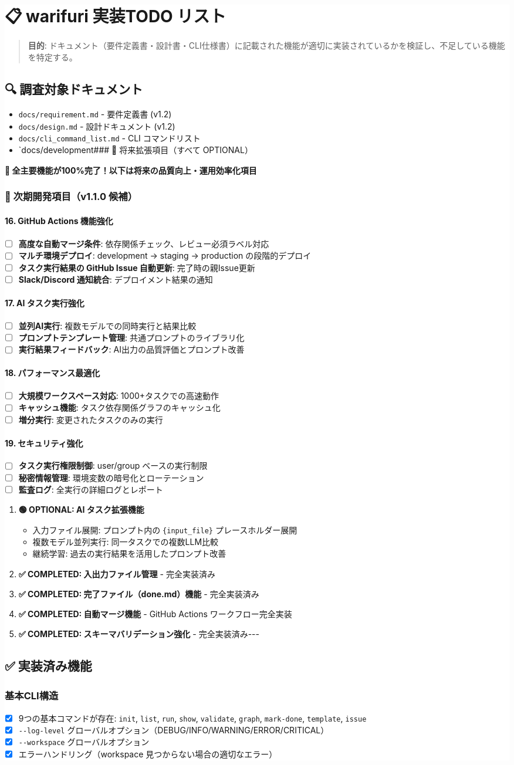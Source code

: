 # 📋 warifuri 実装TODO リスト

> **目的**: ドキュメント（要件定義書・設計書・CLI仕様書）に記載された機能が適切に実装されているかを検証し、不足している機能を特定する。

## 🔍 調査対象ドキュメント

- `docs/requirement.md` - 要件定義書 (v1.2)
- `docs/design.md` - 設計ドキュメント (v1.2)
- `docs/cli_command_list.md` - CLI コマンドリスト
- `docs/development### 🎯 将来拡張項目（すべて OPTIONAL）

**🎉 全主要機能が100%完了！以下は将来の品質向上・運用効率化項目**

### 🚀 次期開発項目（v1.1.0 候補）

#### 16. GitHub Actions 機能強化
- [ ] **高度な自動マージ条件**: 依存関係チェック、レビュー必須ラベル対応
- [ ] **マルチ環境デプロイ**: development → staging → production の段階的デプロイ
- [ ] **タスク実行結果の GitHub Issue 自動更新**: 完了時の親Issue更新
- [ ] **Slack/Discord 通知統合**: デプロイメント結果の通知

#### 17. AI タスク実行強化
- [ ] **並列AI実行**: 複数モデルでの同時実行と結果比較
- [ ] **プロンプトテンプレート管理**: 共通プロンプトのライブラリ化
- [ ] **実行結果フィードバック**: AI出力の品質評価とプロンプト改善

#### 18. パフォーマンス最適化
- [ ] **大規模ワークスペース対応**: 1000+タスクでの高速動作
- [ ] **キャッシュ機能**: タスク依存関係グラフのキャッシュ化
- [ ] **増分実行**: 変更されたタスクのみの実行

#### 19. セキュリティ強化
- [ ] **タスク実行権限制御**: user/group ベースの実行制限
- [ ] **秘密情報管理**: 環境変数の暗号化とローテーション
- [ ] **監査ログ**: 全実行の詳細ログとレポート

1. **🟢 OPTIONAL: AI タスク拡張機能**
   - 入力ファイル展開: プロンプト内の `{input_file}` プレースホルダー展開
   - 複数モデル並列実行: 同一タスクでの複数LLM比較
   - 継続学習: 過去の実行結果を活用したプロンプト改善

2. **✅ COMPLETED: 入出力ファイル管理** - 完全実装済み
3. **✅ COMPLETED: 完了ファイル（done.md）機能** - 完全実装済み
4. **✅ COMPLETED: 自動マージ機能** - GitHub Actions ワークフロー完全実装
5. **✅ COMPLETED: スキーマバリデーション強化** - 完全実装済み---

## ✅ 実装済み機能

### 基本CLI構造
- [x] 9つの基本コマンドが存在: `init`, `list`, `run`, `show`, `validate`, `graph`, `mark-done`, `template`, `issue`
- [x] `--log-level` グローバルオプション（DEBUG/INFO/WARNING/ERROR/CRITICAL）
- [x] `--workspace` グローバルオプション
- [x] エラーハンドリング（workspace 見つからない場合の適切なエラー）
